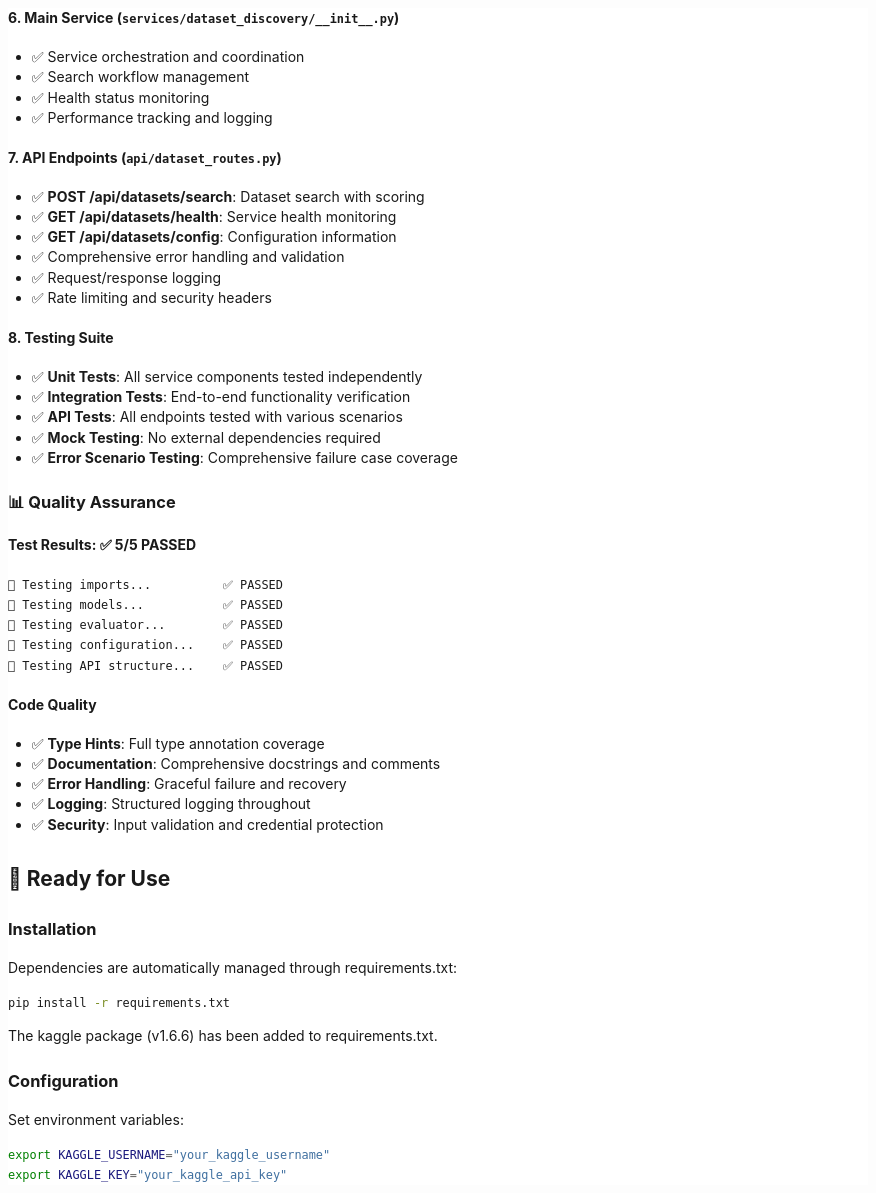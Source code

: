 #### 6. **Main Service** (`services/dataset_discovery/__init__.py`)
- ✅ Service orchestration and coordination
- ✅ Search workflow management
- ✅ Health status monitoring
- ✅ Performance tracking and logging

#### 7. **API Endpoints** (`api/dataset_routes.py`)
- ✅ **POST /api/datasets/search**: Dataset search with scoring
- ✅ **GET /api/datasets/health**: Service health monitoring
- ✅ **GET /api/datasets/config**: Configuration information
- ✅ Comprehensive error handling and validation
- ✅ Request/response logging
- ✅ Rate limiting and security headers

#### 8. **Testing Suite**
- ✅ **Unit Tests**: All service components tested independently
- ✅ **Integration Tests**: End-to-end functionality verification
- ✅ **API Tests**: All endpoints tested with various scenarios
- ✅ **Mock Testing**: No external dependencies required
- ✅ **Error Scenario Testing**: Comprehensive failure case coverage

### 📊 Quality Assurance

#### **Test Results**: ✅ **5/5 PASSED**
```
🧪 Testing imports...          ✅ PASSED
🧪 Testing models...           ✅ PASSED  
🧪 Testing evaluator...        ✅ PASSED
🧪 Testing configuration...    ✅ PASSED
🧪 Testing API structure...    ✅ PASSED
```

#### **Code Quality**
- ✅ **Type Hints**: Full type annotation coverage
- ✅ **Documentation**: Comprehensive docstrings and comments
- ✅ **Error Handling**: Graceful failure and recovery
- ✅ **Logging**: Structured logging throughout
- ✅ **Security**: Input validation and credential protection

## 🚀 Ready for Use

### **Installation**
Dependencies are automatically managed through requirements.txt:
```bash
pip install -r requirements.txt
```

The kaggle package (v1.6.6) has been added to requirements.txt.

### **Configuration**
Set environment variables:
```bash
export KAGGLE_USERNAME="your_kaggle_username"
export KAGGLE_KEY="your_kaggle_api_key"
```
